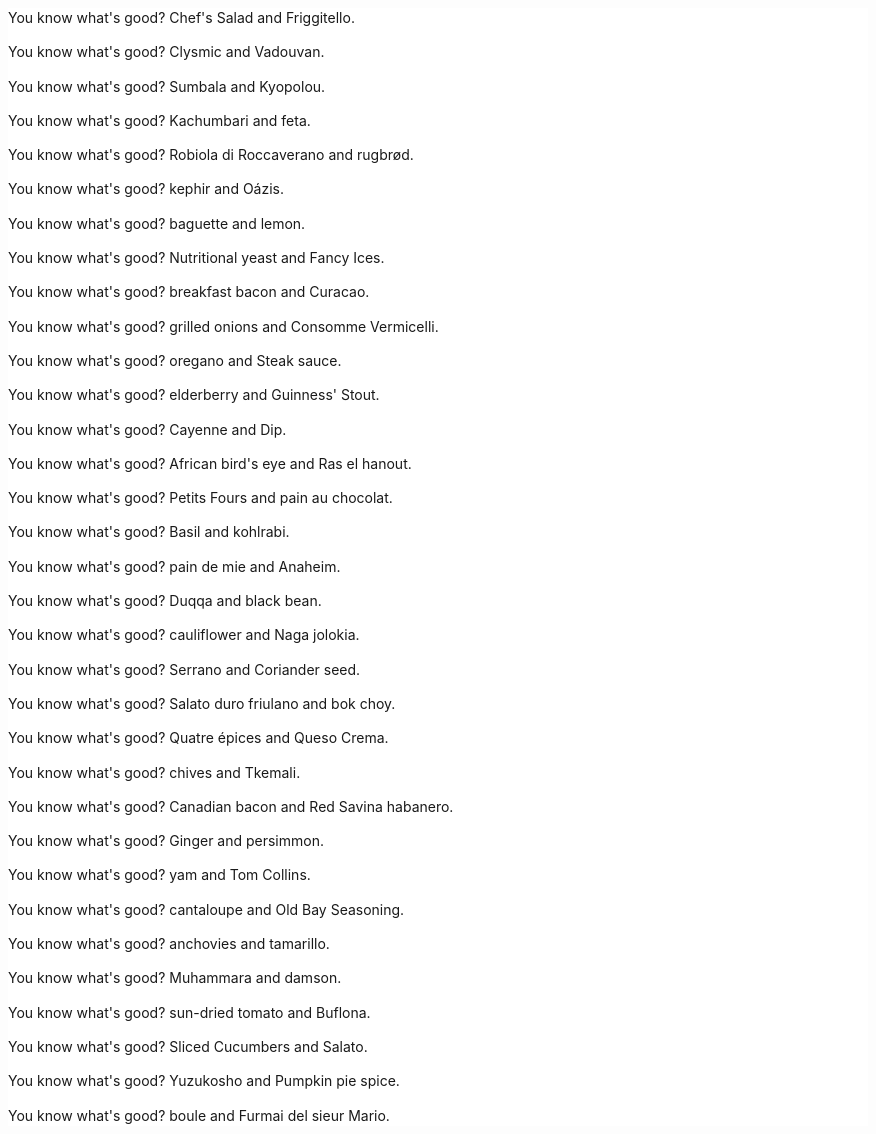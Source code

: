 You know what's good? Chef's Salad and Friggitello.

You know what's good? Clysmic and Vadouvan.

You know what's good? Sumbala and Kyopolou.

You know what's good? Kachumbari and feta.

You know what's good? Robiola di Roccaverano and rugbrød.

You know what's good? kephir and Oázis.

You know what's good? baguette and lemon.

You know what's good? Nutritional yeast and Fancy Ices.

You know what's good? breakfast bacon and Curacao.

You know what's good? grilled onions and Consomme Vermicelli.

You know what's good? oregano and Steak sauce.

You know what's good? elderberry and Guinness' Stout.

You know what's good? Cayenne and Dip.

You know what's good? African bird's eye and Ras el hanout.

You know what's good? Petits Fours and pain au chocolat.

You know what's good? Basil and kohlrabi.

You know what's good? pain de mie and Anaheim.

You know what's good? Duqqa and black bean.

You know what's good? cauliflower and Naga jolokia.

You know what's good? Serrano and Coriander seed.

You know what's good? Salato duro friulano and bok choy.

You know what's good? Quatre épices and Queso Crema.

You know what's good? chives and Tkemali.

You know what's good? Canadian bacon and Red Savina habanero.

You know what's good? Ginger and persimmon.

You know what's good? yam and Tom Collins.

You know what's good? cantaloupe and Old Bay Seasoning.

You know what's good? anchovies and tamarillo.

You know what's good? Muhammara and damson.

You know what's good? sun-dried tomato and Buflona.

You know what's good? Sliced Cucumbers and Salato.

You know what's good? Yuzukosho and Pumpkin pie spice.

You know what's good? boule and Furmai del sieur Mario.
